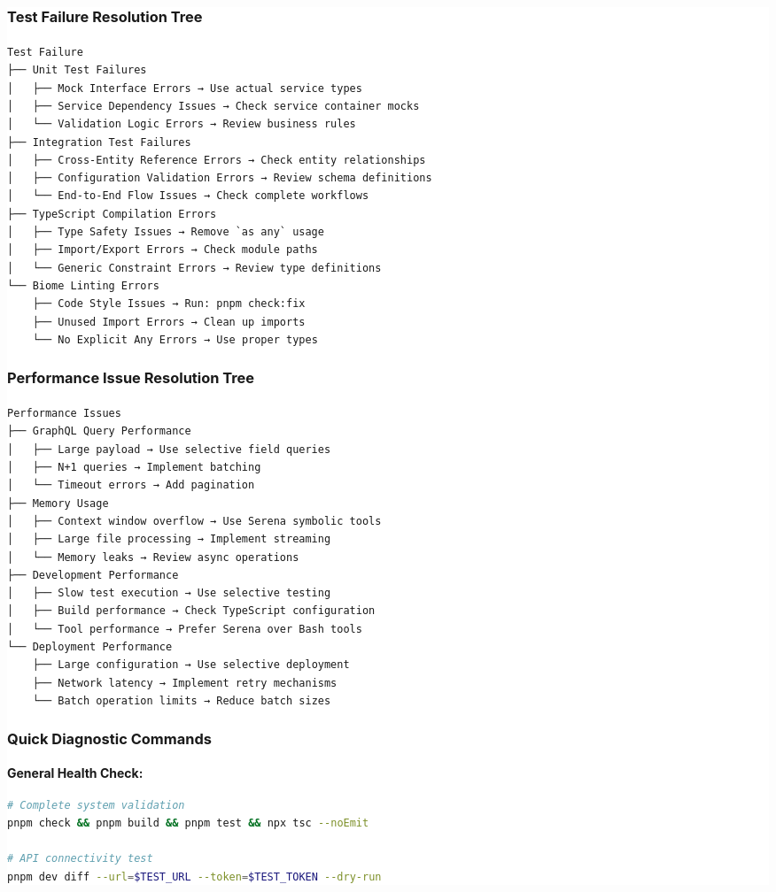 ### Test Failure Resolution Tree
```
Test Failure
├── Unit Test Failures
│   ├── Mock Interface Errors → Use actual service types
│   ├── Service Dependency Issues → Check service container mocks
│   └── Validation Logic Errors → Review business rules
├── Integration Test Failures
│   ├── Cross-Entity Reference Errors → Check entity relationships
│   ├── Configuration Validation Errors → Review schema definitions
│   └── End-to-End Flow Issues → Check complete workflows
├── TypeScript Compilation Errors
│   ├── Type Safety Issues → Remove `as any` usage
│   ├── Import/Export Errors → Check module paths
│   └── Generic Constraint Errors → Review type definitions
└── Biome Linting Errors
    ├── Code Style Issues → Run: pnpm check:fix
    ├── Unused Import Errors → Clean up imports
    └── No Explicit Any Errors → Use proper types
```

### Performance Issue Resolution Tree
```
Performance Issues
├── GraphQL Query Performance
│   ├── Large payload → Use selective field queries
│   ├── N+1 queries → Implement batching
│   └── Timeout errors → Add pagination
├── Memory Usage
│   ├── Context window overflow → Use Serena symbolic tools
│   ├── Large file processing → Implement streaming
│   └── Memory leaks → Review async operations
├── Development Performance
│   ├── Slow test execution → Use selective testing
│   ├── Build performance → Check TypeScript configuration
│   └── Tool performance → Prefer Serena over Bash tools
└── Deployment Performance
    ├── Large configuration → Use selective deployment
    ├── Network latency → Implement retry mechanisms
    └── Batch operation limits → Reduce batch sizes
```

### Quick Diagnostic Commands

**General Health Check:**
```bash
# Complete system validation
pnpm check && pnpm build && pnpm test && npx tsc --noEmit

# API connectivity test
pnpm dev diff --url=$TEST_URL --token=$TEST_TOKEN --dry-run
```

